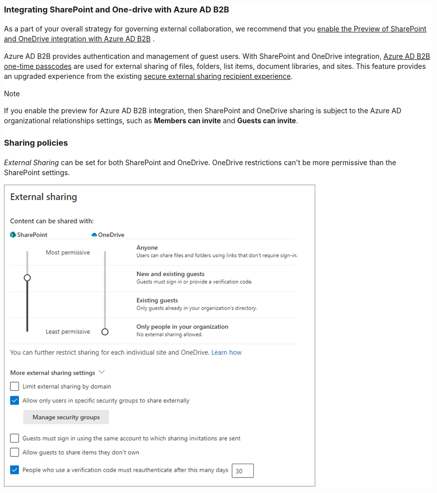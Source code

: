 ### Integrating SharePoint and One-drive with Azure AD B2B

As a part of your overall strategy for governing external collaboration, we recommend that you [enable the Preview of SharePoint and OneDrive integration with Azure AD B2B](/sharepoint/sharepoint-azureb2b-integration-preview) .

Azure AD B2B provides authentication and management of guest users. With SharePoint and OneDrive integration, [Azure AD B2B one-time passcodes](../external-identities/one-time-passcode.md) are used for external sharing of files, folders, list items, document libraries, and sites. This feature provides an upgraded experience from the existing [secure external sharing recipient experience](/sharepoint/what-s-new-in-sharing-in-targeted-release).

> [!NOTE]
> If you enable the preview for Azure AD B2B integration, then SharePoint and OneDrive sharing is subject to the Azure AD organizational relationships settings, such as **Members can invite** and **Guests can invite**.

### Sharing policies

*External Sharing* can be set for both SharePoint and OneDrive. OneDrive restrictions can't be more permissive than the SharePoint settings.

 ![Screenshot of external sharing settings in SharePoint and OneDrive](media/secure-external-access/9-sharepoint-settings.png)
